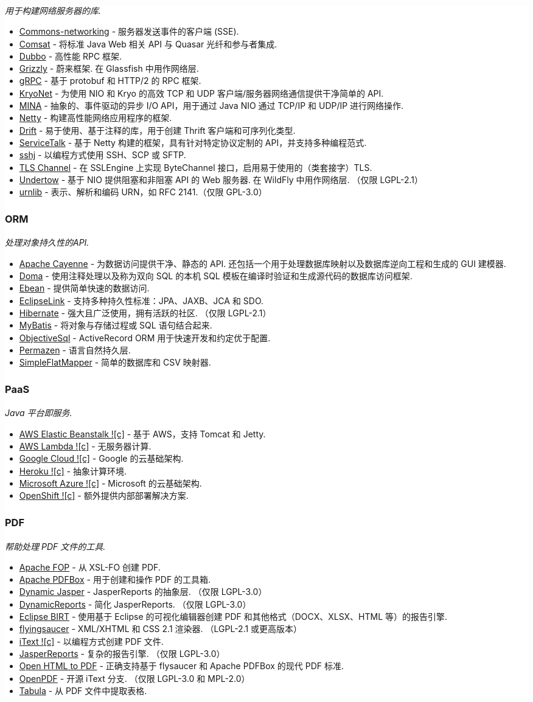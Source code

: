 _用于构建网络服务器的库._

- [Commons-networking](https://github.com/CiscoSE/commons-networking) - 服务器发送事件的客户端 (SSE).
- [Comsat](https://github.com/puniverse/comsat) - 将标准 Java Web 相关 API 与 Quasar 光纤和参与者集成.
- [Dubbo](https://github.com/apache/dubbo) - 高性能 RPC 框架.
- [Grizzly](https://javaee.github.io/grizzly/)  - 蔚来框架. 在 Glassfish 中用作网络层.
- [gRPC](https://github.com/grpc/grpc-java) - 基于 protobuf 和 HTTP/2 的 RPC 框架.
- [KryoNet](https://github.com/EsotericSoftware/kryonet) - 为使用 NIO 和 Kryo 的高效 TCP 和 UDP 客户端/服务器网络通信提供干净简单的 API.
- [MINA](https://mina.apache.org) - 抽象的、事件驱动的异步 I/O API，用于通过 Java NIO 通过 TCP/IP 和 UDP/IP 进行网络操作.
- [Netty](https://netty.io) - 构建高性能网络应用程序的框架.
- [Drift](https://github.com/airlift/drift) - 易于使用、基于注释的库，用于创建 Thrift 客户端和可序列化类型.
- [ServiceTalk](https://github.com/apple/servicetalk) - 基于 Netty 构建的框架，具有针对特定协议定制的 API，并支持多种编程范式.
- [sshj](https://github.com/hierynomus/sshj) - 以编程方式使用 SSH、SCP 或 SFTP.
- [TLS Channel](https://github.com/marianobarrios/tls-channel) - 在 SSLEngine 上实现 ByteChannel 接口，启用易于使用的（类套接字）TLS.
- [Undertow](http://undertow.io)  - 基于 NIO 提供阻塞和非阻塞 API 的 Web 服务器. 在 WildFly 中用作网络层.  （仅限 LGPL-2.1）
- [urnlib](https://github.com/slub/urnlib) - 表示、解析和编码 URN，如 RFC 2141.（仅限 GPL-3.0）

### ORM

_处理对象持久性的API._

- [Apache Cayenne](https://cayenne.apache.org)  - 为数据访问提供干净、静态的 API. 还包括一个用于处理数据库映射以及数据库逆向工程和生成的 GUI 建模器.
- [Doma](https://github.com/domaframework/doma) - 使用注释处理以及称为双向 SQL 的本机 SQL 模板在编译时验证和生成源代码的数据库访问框架.
- [Ebean](https://ebean.io) - 提供简单快速的数据访问.
- [EclipseLink](https://www.eclipse.org/eclipselink/) - 支持多种持久性标准：JPA、JAXB、JCA 和 SDO.
- [Hibernate](http://hibernate.org/orm/)  - 强大且广泛使用，拥有活跃的社区.  （仅限 LGPL-2.1）
- [MyBatis](https://github.com/mybatis/mybatis-3) - 将对象与存储过程或 SQL 语句结合起来.
- [ObjectiveSql](https://github.com/braisdom/ObjectiveSql) - ActiveRecord ORM 用于快速开发和约定优于配置.
- [Permazen](https://github.com/permazen/permazen) - 语言自然持久层.
- [SimpleFlatMapper](https://github.com/arnaudroger/SimpleFlatMapper) - 简单的数据库和 CSV 映射器.

### PaaS

_Java 平台即服务._

- [AWS Elastic Beanstalk ![c]](https://aws.amazon.com/elasticbeanstalk/) - 基于 AWS，支持 Tomcat 和 Jetty.
- [AWS Lambda ![c]](https://aws.amazon.com/lambda/) - 无服务器计算.
- [Google Cloud ![c]](https://cloud.google.com) - Google 的云基础架构.
- [Heroku ![c]](https://www.heroku.com) - 抽象计算环境.
- [Microsoft Azure ![c]](https://azure.microsoft.com/en-us/) - Microsoft 的云基础架构.
- [OpenShift ![c]](https://www.openshift.com) - 额外提供内部部署解决方案.

### PDF

_帮助处理 PDF 文件的工具._

- [Apache FOP](https://xmlgraphics.apache.org/fop/) - 从 XSL-FO 创建 PDF.
- [Apache PDFBox](https://pdfbox.apache.org) - 用于创建和操作 PDF 的工具箱.
- [Dynamic Jasper](http://dynamicjasper.com)  - JasperReports 的抽象层.  （仅限 LGPL-3.0）
- [DynamicReports](https://github.com/dynamicreports/dynamicreports)  - 简化 JasperReports.  （仅限 LGPL-3.0）
- [Eclipse BIRT](https://www.eclipse.org/birt) - 使用基于 Eclipse 的可视化编辑器创建 PDF 和其他格式（DOCX、XLSX、HTML 等）的报告引擎.
- [flyingsaucer](https://github.com/flyingsaucerproject/flyingsaucer)  - XML/XHTML 和 CSS 2.1 渲染器.  （LGPL-2.1 或更高版本）
- [iText ![c]](https://itextpdf.com/en) - 以编程方式创建 PDF 文件.
- [JasperReports](https://community.jaspersoft.com/project/jasperreports-library)  - 复杂的报告引擎.  （仅限 LGPL-3.0）
- [Open HTML to PDF](https://github.com/danfickle/openhtmltopdf) - 正确支持基于 flysaucer 和 Apache PDFBox 的现代 PDF 标准.
- [OpenPDF](https://github.com/LibrePDF/OpenPDF)  - 开源 iText 分支.  （仅限 LGPL-3.0 和 MPL-2.0）
- [Tabula](https://github.com/tabulapdf/tabula-java) - 从 PDF 文件中提取表格.
